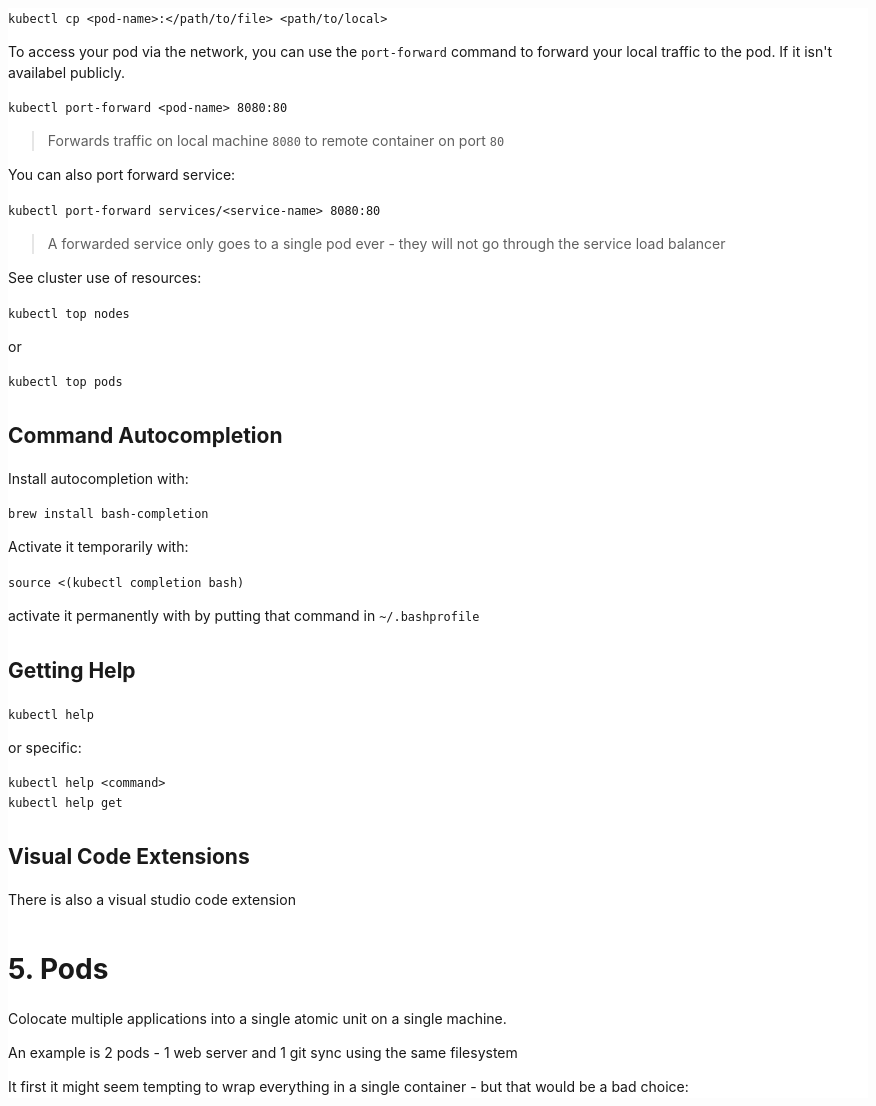     kubectl cp <pod-name>:</path/to/file> <path/to/local>

To access your pod via the network, you can use the `port-forward` command to forward your local traffic to the pod. If it isn't availabel publicly.

    kubectl port-forward <pod-name> 8080:80

> Forwards traffic on local machine `8080` to remote container on port `80`

You can also port forward service:

    kubectl port-forward services/<service-name> 8080:80

> A forwarded service only goes to a single pod ever - they will not go through the service load balancer

See cluster use of resources:

    kubectl top nodes

or

    kubectl top pods

## Command Autocompletion

Install autocompletion with:

    brew install bash-completion

Activate it temporarily with:

    source <(kubectl completion bash)

activate it permanently with by putting that command in `~/.bashprofile`

## Getting Help

    kubectl help

or specific:

    kubectl help <command>
    kubectl help get

## Visual Code Extensions

There is also a visual studio code extension

# 5. Pods

Colocate multiple applications into a single atomic unit on a single machine.

An example is 2 pods - 1 web server and 1 git sync using the same filesystem

It first it might seem tempting to wrap everything in a single container - but that would be a bad choice:
